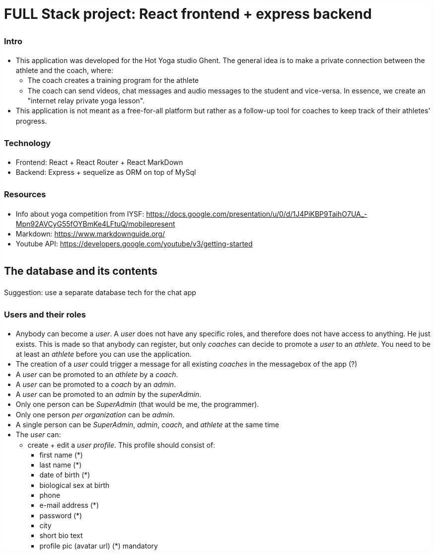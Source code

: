 # FULL Stack project: React frontend + express backend

### Intro

* This application was developed for the Hot Yoga studio Ghent. The general idea is to make a private connection between the athlete and the coach, where:
  - The coach creates a training program for the athlete
  - The coach can send videos, chat messages and audio messages to the student and vice-versa. In essence, we create an "internet relay private yoga lesson".
* This application is not meant as a free-for-all platform but rather as a follow-up tool for coaches to keep track of their athletes' progress.

### Technology

* Frontend: React + React Router + React MarkDown
* Backend: Express + sequelize as ORM on top of MySql

### Resources

* Info about yoga competition from IYSF: https://docs.google.com/presentation/u/0/d/1J4PiKBP9TaihO7UA_-Mpn92AVCyG55fOYBmKe4LFtuQ/mobilepresent
* Markdown: https://www.markdownguide.org/
* Youtube API: https://developers.google.com/youtube/v3/getting-started

## The database and its contents

Suggestion: use a separate database tech for the chat app

### Users and their roles

* Anybody can become a _user_. A _user_ does not have any specific roles, and therefore does not have access to anything. He just exists. This is made so that anybody can register, but only _coaches_ can decide to promote a _user_ to an _athlete_. You need to be at least an _athlete_ before you can use the application.
* The creation of a _user_ could trigger a message for all existing _coaches_ in the messagebox of the app (?)
* A _user_ can be promoted to an _athlete_ by a _coach_.
* A _user_ can be promoted to a _coach_ by an _admin_.
* A _user_ can be promoted to an _admin_ by the _superAdmin_.
* Only one person can be _SuperAdmin_ (that would be me, the programmer).
* Only one person _per organization_ can be _admin_. 
* A single person can be _SuperAdmin_, _admin_, _coach_, and _athlete_ at the same time
* The _user_ can:
  - create + edit a _user profile_. This profile should consist of:
    - first name (*)
    - last name (*)
    - date of birth (*)
    - biological sex at birth
    - phone
    - e-mail address (*)
    - password (*)
    - city
    - short bio text
    - profile pic (avatar url)
      (*) mandatory
    